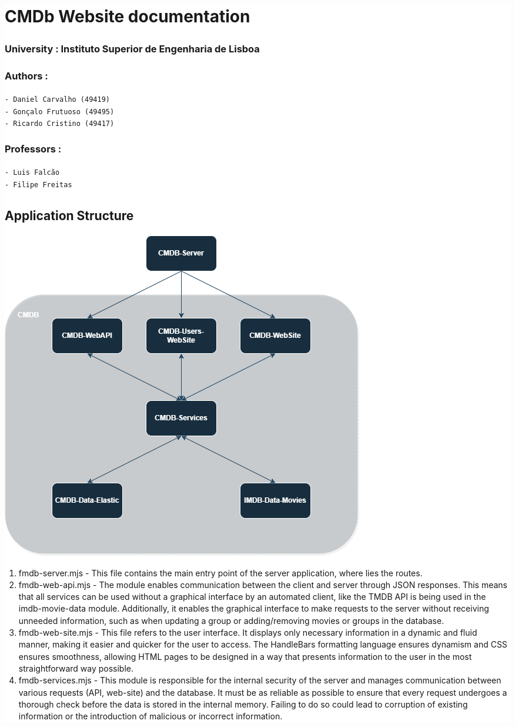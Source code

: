 # CMDb Website documentation

### University : Instituto Superior de Engenharia de Lisboa

### Authors : 
    - Daniel Carvalho (49419)
    - Gonçalo Frutuoso (49495)
    - Ricardo Cristino (49417)

### Professors : 
    - Luis Falcão 
    - Filipe Freitas

## Application Structure

![App Structure Diagram](./img/App_Struct.png)

1. fmdb-server.mjs - This file contains the main entry point of the server application, where lies the routes.
2. fmdb-web-api.mjs - The module enables communication between the client and server through JSON responses. This means that all services can be used without a graphical interface by an automated client, like the TMDB API is being used in the imdb-movie-data module. Additionally, it enables the graphical interface to make requests to the server without receiving unneeded information, such as when updating a group or adding/removing movies or groups in the database.
3. fmdb-web-site.mjs - This file refers to the user interface. It displays only necessary information in a dynamic and fluid manner, making it easier and quicker for the user to access. The HandleBars formatting language ensures dynamism and CSS ensures smoothness, allowing HTML pages to be designed in a way that presents information to the user in the most straightforward way possible.
4. fmdb-services.mjs - This module is responsible for the internal security of the server and manages communication between various requests (API, web-site) and the database. It must be as reliable as possible to ensure that every request undergoes a thorough check before the data is stored in the internal memory. Failing to do so could lead to corruption of existing information or the introduction of malicious or incorrect information.